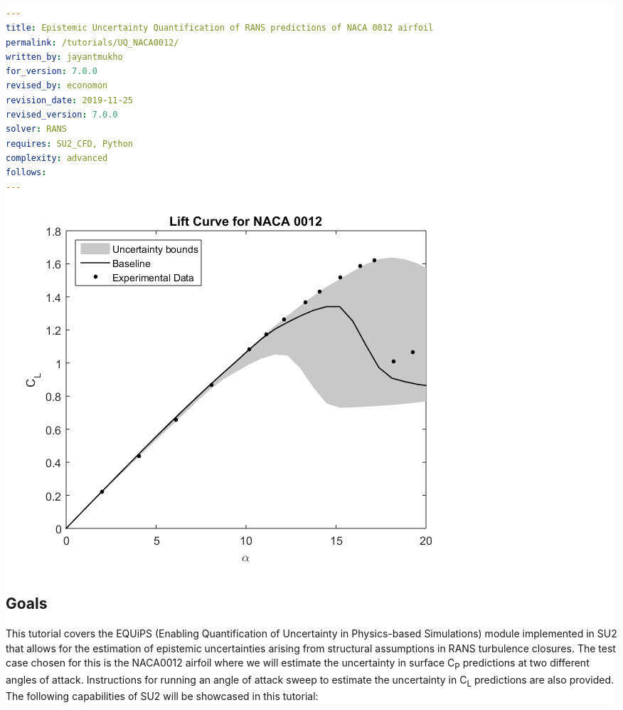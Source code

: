 ```yaml
---
title: Epistemic Uncertainty Quantification of RANS predictions of NACA 0012 airfoil
permalink: /tutorials/UQ_NACA0012/
written_by: jayantmukho
for_version: 7.0.0
revised_by: economon
revision_date: 2019-11-25
revised_version: 7.0.0
solver: RANS
requires: SU2_CFD, Python
complexity: advanced
follows: 
---
```


![C_L Distribution](../../UQ_NACA0012/images/225-65_liftCurve_bigger.png)

## Goals

This tutorial covers the EQUiPS (Enabling Quantification of Uncertainty in Physics-based Simulations) module implemented in SU2 that allows for the estimation of epistemic uncertainties arising from structural assumptions in RANS turbulence closures. The test case chosen for this is the NACA0012 airfoil where we will estimate the uncertainty in surface C<sub>P</sub> predictions at two different angles of attack. Instructions for running an angle of attack sweep to estimate the uncertainty in C<sub>L</sub> predictions are also provided. The following capabilities of SU2 will be showcased in this tutorial:
